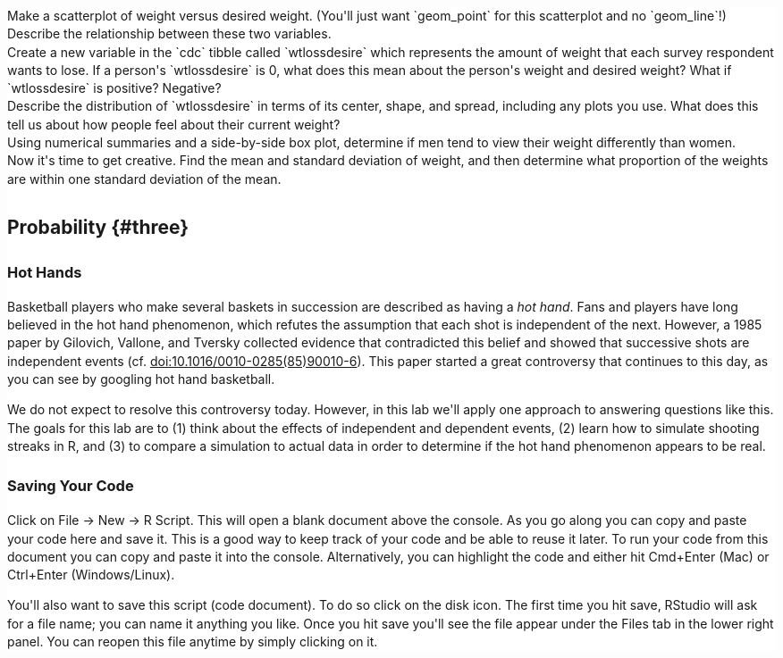 <div class="exercise">
Make a scatterplot of weight versus desired weight. (You'll just want `geom_point` for this scatterplot and no `geom_line`!) Describe the relationship between these two variables.
</div>

<div class="exercise">
Create a new variable in the `cdc` tibble called `wtlossdesire` which represents the amount of weight that each survey respondent wants to lose. If a person's `wtlossdesire` is 0, what does this mean about the person's weight and desired weight? What if `wtlossdesire` is positive? Negative?
</div>

<div class="exercise">
Describe the distribution of `wtlossdesire` in terms of its center, shape, and spread, including any plots you use. What does this tell us about how people feel about their current weight?
</div>

<div class="exercise">
Using numerical summaries and a side-by-side box plot, determine if men tend to view their weight differently than women. 
</div>

<div class="exercise">
Now it's time to get creative. Find the mean and standard deviation of weight, and then determine what proportion of the weights are within one standard deviation of the mean.
</div>

## Probability {#three}

### Hot Hands

Basketball players who make several baskets in succession are described as having a *hot hand*. Fans and players have long believed in the hot hand phenomenon, which refutes the assumption that each shot is independent of the next. However, a 1985 paper by Gilovich, Vallone, and Tversky collected evidence that contradicted this belief and showed that successive shots are independent events (cf. [doi:10.1016/0010-0285(85)90010-6](https://doi.org/10.1016/0010-0285(85)90010-6)). This paper started a great controversy that continues to this day, as you can see by googling hot hand basketball.

We do not expect to resolve this controversy today. However, in this lab we'll apply one approach to answering questions like this. The goals for this lab are to (1) think about the effects of independent and dependent events, (2) learn how to simulate shooting streaks in R, and (3) to compare a simulation to actual data in order to determine if the hot hand phenomenon appears to be real.

### Saving Your Code

Click on File -> New -> R Script. This will open a blank document above the console. As you go along you can copy and paste your code here and save it. This is a good way to keep track of your code and be able to reuse it later. To run your code from this document you can copy and paste it into the console. Alternatively, you can highlight the code and either hit Cmd+Enter (Mac) or Ctrl+Enter (Windows/Linux).

You'll also want to save this script (code document). To do so click on the disk icon. The first time you hit save, RStudio will ask for a file name; you can name it anything you like. Once you hit save you'll see the file appear under the Files tab in the lower right panel. You can reopen this file anytime by simply clicking on it.
